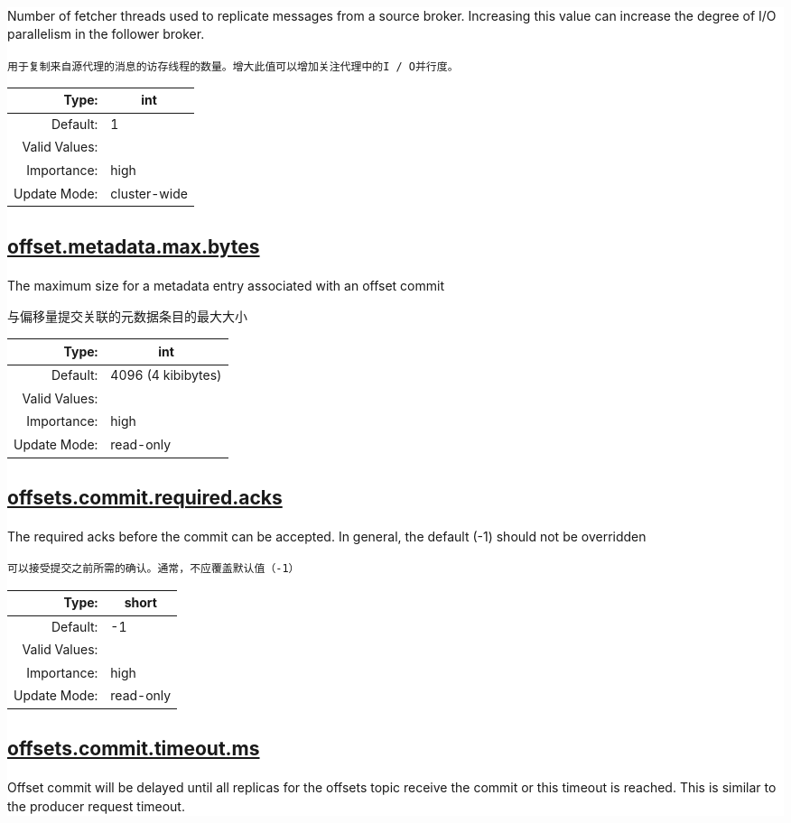   Number of fetcher threads used to replicate messages from a source broker. Increasing this value can increase the degree of I/O parallelism in the follower broker.

    用于复制来自源代理的消息的访存线程的数量。增大此值可以增加关注代理中的I / O并行度。

|         Type: | int          |
| ------------: | ------------ |
|      Default: | 1            |
| Valid Values: |              |
|   Importance: | high         |
|  Update Mode: | cluster-wide |

## [offset.metadata.max.bytes](http://kafka.apache.org/documentation/#offset.metadata.max.bytes)

  The maximum size for a metadata entry associated with an offset commit

  与偏移量提交关联的元数据条目的最大大小

|         Type: | int                |
| ------------: | ------------------ |
|      Default: | 4096 (4 kibibytes) |
| Valid Values: |                    |
|   Importance: | high               |
|  Update Mode: | read-only          |

## [offsets.commit.required.acks](http://kafka.apache.org/documentation/#offsets.commit.required.acks)

  The required acks before the commit can be accepted. In general, the default (-1) should not be overridden

    可以接受提交之前所需的确认。通常，不应覆盖默认值（-1）

|         Type: | short     |
| ------------: | --------- |
|      Default: | -1        |
| Valid Values: |           |
|   Importance: | high      |
|  Update Mode: | read-only |

## [offsets.commit.timeout.ms](http://kafka.apache.org/documentation/#offsets.commit.timeout.ms)

  Offset commit will be delayed until all replicas for the offsets topic receive the commit or this timeout is reached. This is similar to the producer request timeout.
